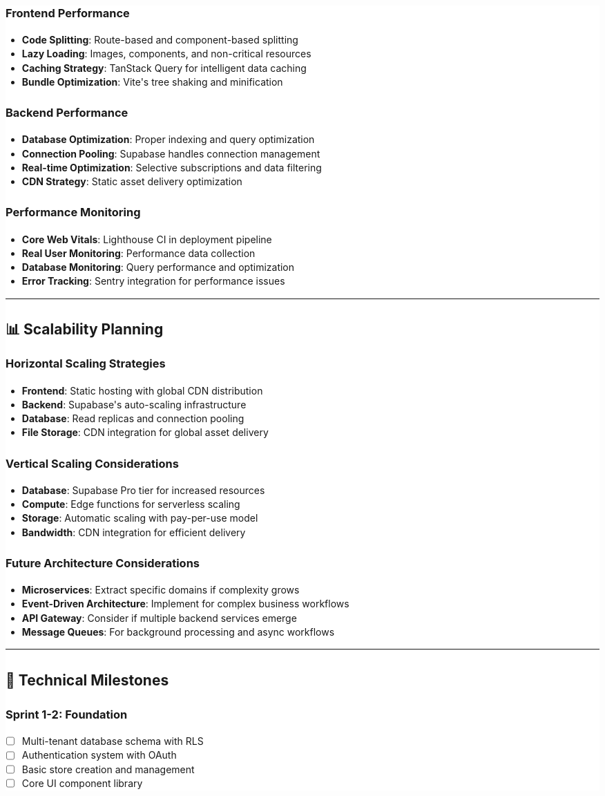 ### Frontend Performance
- **Code Splitting**: Route-based and component-based splitting
- **Lazy Loading**: Images, components, and non-critical resources
- **Caching Strategy**: TanStack Query for intelligent data caching
- **Bundle Optimization**: Vite's tree shaking and minification

### Backend Performance
- **Database Optimization**: Proper indexing and query optimization
- **Connection Pooling**: Supabase handles connection management
- **Real-time Optimization**: Selective subscriptions and data filtering
- **CDN Strategy**: Static asset delivery optimization

### Performance Monitoring
- **Core Web Vitals**: Lighthouse CI in deployment pipeline
- **Real User Monitoring**: Performance data collection
- **Database Monitoring**: Query performance and optimization
- **Error Tracking**: Sentry integration for performance issues

---

## 📊 Scalability Planning

### Horizontal Scaling Strategies
- **Frontend**: Static hosting with global CDN distribution
- **Backend**: Supabase's auto-scaling infrastructure
- **Database**: Read replicas and connection pooling
- **File Storage**: CDN integration for global asset delivery

### Vertical Scaling Considerations
- **Database**: Supabase Pro tier for increased resources
- **Compute**: Edge functions for serverless scaling
- **Storage**: Automatic scaling with pay-per-use model
- **Bandwidth**: CDN integration for efficient delivery

### Future Architecture Considerations
- **Microservices**: Extract specific domains if complexity grows
- **Event-Driven Architecture**: Implement for complex business workflows
- **API Gateway**: Consider if multiple backend services emerge
- **Message Queues**: For background processing and async workflows

---

## 🎯 Technical Milestones

### Sprint 1-2: Foundation
- [ ] Multi-tenant database schema with RLS
- [ ] Authentication system with OAuth
- [ ] Basic store creation and management
- [ ] Core UI component library
